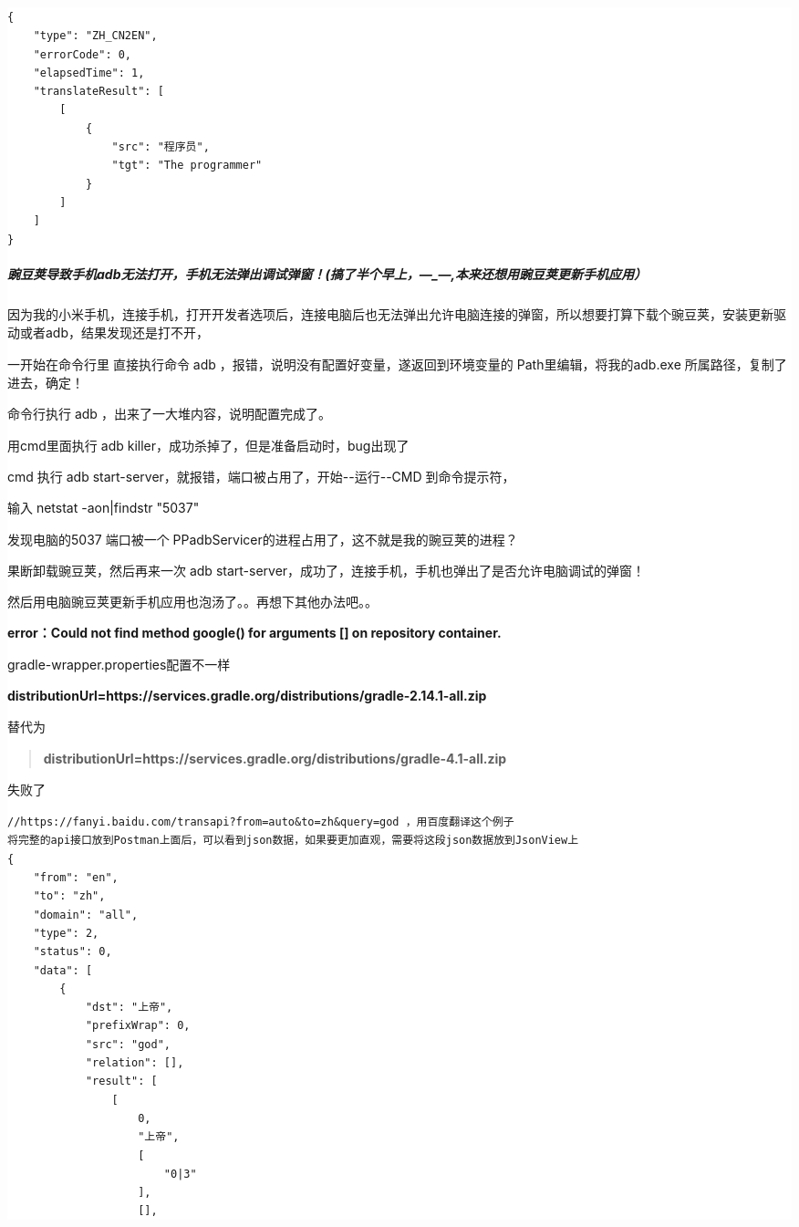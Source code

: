 ```
{
    "type": "ZH_CN2EN",
    "errorCode": 0,
    "elapsedTime": 1,
    "translateResult": [
        [
            {
                "src": "程序员",
                "tgt": "The programmer"
            }
        ]
    ]
}
```

##### 豌豆荚导致手机adb无法打开，手机无法弹出调试弹窗！(搞了半个早上，—_—,本来还想用豌豆荚更新手机应用）

因为我的小米手机，连接手机，打开开发者选项后，连接电脑后也无法弹出允许电脑连接的弹窗，所以想要打算下载个豌豆荚，安装更新驱动或者adb，结果发现还是打不开，

一开始在命令行里 直接执行命令   adb  ，报错，说明没有配置好变量，遂返回到环境变量的 Path里编辑，将我的adb.exe 所属路径，复制了进去，确定！

命令行执行  adb  ，出来了一大堆内容，说明配置完成了。

用cmd里面执行 adb killer，成功杀掉了，但是准备启动时，bug出现了

cmd 执行   adb start-server，就报错，端口被占用了，开始--运行--CMD 到命令提示符，

输入 netstat -aon|findstr "5037"

发现电脑的5037 端口被一个 PPadbServicer的进程占用了，这不就是我的豌豆荚的进程？

果断卸载豌豆荚，然后再来一次  adb start-server，成功了，连接手机，手机也弹出了是否允许电脑调试的弹窗！

然后用电脑豌豆荚更新手机应用也泡汤了。。再想下其他办法吧。。

**error：Could not find method google() for arguments [] on repository container.**

gradle-wrapper.properties配置不一样

**distributionUrl=https\://services.gradle.org/distributions/gradle-2.14.1-all.zip**

替代为

> **distributionUrl=https\://services.gradle.org/distributions/gradle-4.1-all.zip**

失败了

```
//https://fanyi.baidu.com/transapi?from=auto&to=zh&query=god ，用百度翻译这个例子
将完整的api接口放到Postman上面后，可以看到json数据，如果要更加直观，需要将这段json数据放到JsonView上
{
    "from": "en",
    "to": "zh",
    "domain": "all",
    "type": 2,
    "status": 0,
    "data": [
        {
            "dst": "上帝",
            "prefixWrap": 0,
            "src": "god",
            "relation": [],
            "result": [
                [
                    0,
                    "上帝",
                    [
                        "0|3"
                    ],
                    [],
```